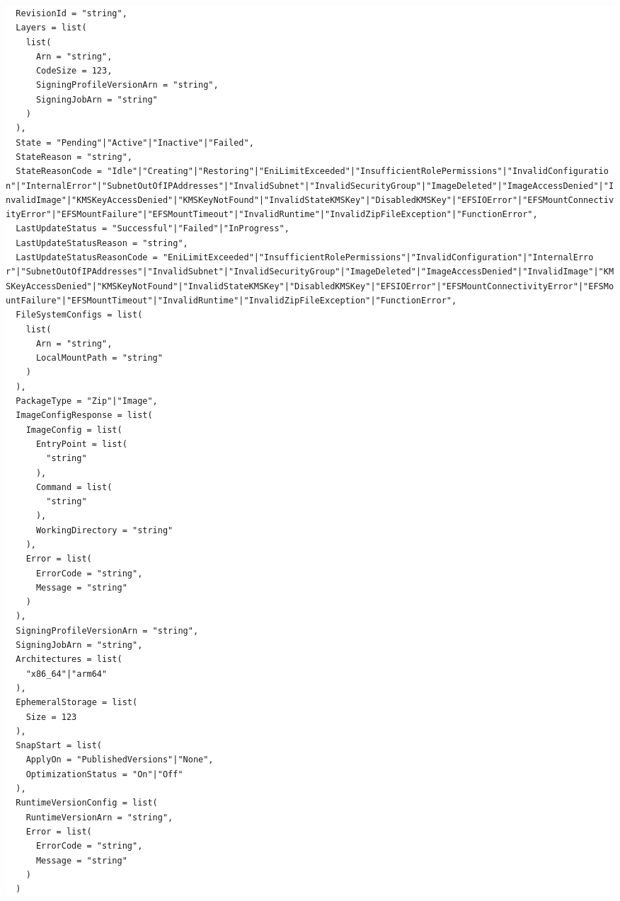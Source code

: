       RevisionId = "string",
      Layers = list(
        list(
          Arn = "string",
          CodeSize = 123,
          SigningProfileVersionArn = "string",
          SigningJobArn = "string"
        )
      ),
      State = "Pending"|"Active"|"Inactive"|"Failed",
      StateReason = "string",
      StateReasonCode = "Idle"|"Creating"|"Restoring"|"EniLimitExceeded"|"InsufficientRolePermissions"|"InvalidConfiguration"|"InternalError"|"SubnetOutOfIPAddresses"|"InvalidSubnet"|"InvalidSecurityGroup"|"ImageDeleted"|"ImageAccessDenied"|"InvalidImage"|"KMSKeyAccessDenied"|"KMSKeyNotFound"|"InvalidStateKMSKey"|"DisabledKMSKey"|"EFSIOError"|"EFSMountConnectivityError"|"EFSMountFailure"|"EFSMountTimeout"|"InvalidRuntime"|"InvalidZipFileException"|"FunctionError",
      LastUpdateStatus = "Successful"|"Failed"|"InProgress",
      LastUpdateStatusReason = "string",
      LastUpdateStatusReasonCode = "EniLimitExceeded"|"InsufficientRolePermissions"|"InvalidConfiguration"|"InternalError"|"SubnetOutOfIPAddresses"|"InvalidSubnet"|"InvalidSecurityGroup"|"ImageDeleted"|"ImageAccessDenied"|"InvalidImage"|"KMSKeyAccessDenied"|"KMSKeyNotFound"|"InvalidStateKMSKey"|"DisabledKMSKey"|"EFSIOError"|"EFSMountConnectivityError"|"EFSMountFailure"|"EFSMountTimeout"|"InvalidRuntime"|"InvalidZipFileException"|"FunctionError",
      FileSystemConfigs = list(
        list(
          Arn = "string",
          LocalMountPath = "string"
        )
      ),
      PackageType = "Zip"|"Image",
      ImageConfigResponse = list(
        ImageConfig = list(
          EntryPoint = list(
            "string"
          ),
          Command = list(
            "string"
          ),
          WorkingDirectory = "string"
        ),
        Error = list(
          ErrorCode = "string",
          Message = "string"
        )
      ),
      SigningProfileVersionArn = "string",
      SigningJobArn = "string",
      Architectures = list(
        "x86_64"|"arm64"
      ),
      EphemeralStorage = list(
        Size = 123
      ),
      SnapStart = list(
        ApplyOn = "PublishedVersions"|"None",
        OptimizationStatus = "On"|"Off"
      ),
      RuntimeVersionConfig = list(
        RuntimeVersionArn = "string",
        Error = list(
          ErrorCode = "string",
          Message = "string"
        )
      )